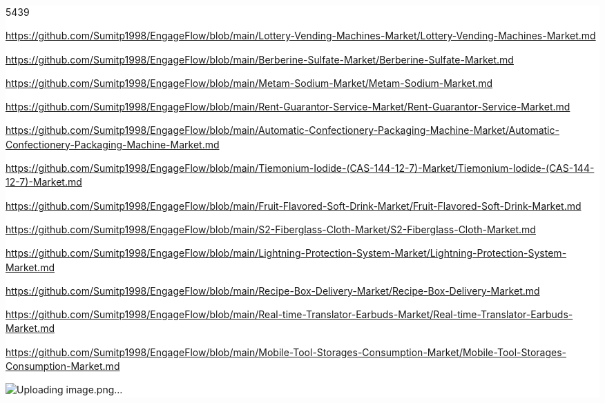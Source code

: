 5439</p><p><a href="https://github.com/Sumitp1998/EngageFlow/blob/main/Lottery-Vending-Machines-Market/Lottery-Vending-Machines-Market.md">https://github.com/Sumitp1998/EngageFlow/blob/main/Lottery-Vending-Machines-Market/Lottery-Vending-Machines-Market.md</a></p><p><a href="https://github.com/Sumitp1998/EngageFlow/blob/main/Berberine-Sulfate-Market/Berberine-Sulfate-Market.md">https://github.com/Sumitp1998/EngageFlow/blob/main/Berberine-Sulfate-Market/Berberine-Sulfate-Market.md</a></p><p><a href="https://github.com/Sumitp1998/EngageFlow/blob/main/Metam-Sodium-Market/Metam-Sodium-Market.md">https://github.com/Sumitp1998/EngageFlow/blob/main/Metam-Sodium-Market/Metam-Sodium-Market.md</a></p><p><a href="https://github.com/Sumitp1998/EngageFlow/blob/main/Rent-Guarantor-Service-Market/Rent-Guarantor-Service-Market.md">https://github.com/Sumitp1998/EngageFlow/blob/main/Rent-Guarantor-Service-Market/Rent-Guarantor-Service-Market.md</a></p><p><a href="https://github.com/Sumitp1998/EngageFlow/blob/main/Automatic-Confectionery-Packaging-Machine-Market/Automatic-Confectionery-Packaging-Machine-Market.md">https://github.com/Sumitp1998/EngageFlow/blob/main/Automatic-Confectionery-Packaging-Machine-Market/Automatic-Confectionery-Packaging-Machine-Market.md</a></p><p><a href="https://github.com/Sumitp1998/EngageFlow/blob/main/Tiemonium-Iodide-(CAS-144-12-7)-Market/Tiemonium-Iodide-(CAS-144-12-7)-Market.md">https://github.com/Sumitp1998/EngageFlow/blob/main/Tiemonium-Iodide-(CAS-144-12-7)-Market/Tiemonium-Iodide-(CAS-144-12-7)-Market.md</a></p><p><a href="https://github.com/Sumitp1998/EngageFlow/blob/main/Fruit-Flavored-Soft-Drink-Market/Fruit-Flavored-Soft-Drink-Market.md">https://github.com/Sumitp1998/EngageFlow/blob/main/Fruit-Flavored-Soft-Drink-Market/Fruit-Flavored-Soft-Drink-Market.md</a></p><p><a href="https://github.com/Sumitp1998/EngageFlow/blob/main/S2-Fiberglass-Cloth-Market/S2-Fiberglass-Cloth-Market.md">https://github.com/Sumitp1998/EngageFlow/blob/main/S2-Fiberglass-Cloth-Market/S2-Fiberglass-Cloth-Market.md</a></p><p><a href="https://github.com/Sumitp1998/EngageFlow/blob/main/Lightning-Protection-System-Market/Lightning-Protection-System-Market.md">https://github.com/Sumitp1998/EngageFlow/blob/main/Lightning-Protection-System-Market/Lightning-Protection-System-Market.md</a></p><p><a href="https://github.com/Sumitp1998/EngageFlow/blob/main/Recipe-Box-Delivery-Market/Recipe-Box-Delivery-Market.md">https://github.com/Sumitp1998/EngageFlow/blob/main/Recipe-Box-Delivery-Market/Recipe-Box-Delivery-Market.md</a></p><p><a href="https://github.com/Sumitp1998/EngageFlow/blob/main/Real-time-Translator-Earbuds-Market/Real-time-Translator-Earbuds-Market.md">https://github.com/Sumitp1998/EngageFlow/blob/main/Real-time-Translator-Earbuds-Market/Real-time-Translator-Earbuds-Market.md</a></p><p><a href="https://github.com/Sumitp1998/EngageFlow/blob/main/Mobile-Tool-Storages-Consumption-Market/Mobile-Tool-Storages-Consumption-Market.md">https://github.com/Sumitp1998/EngageFlow/blob/main/Mobile-Tool-Storages-Consumption-Market/Mobile-Tool-Storages-Consumption-Market.md</a></p>
![Uploading image.png…]()
